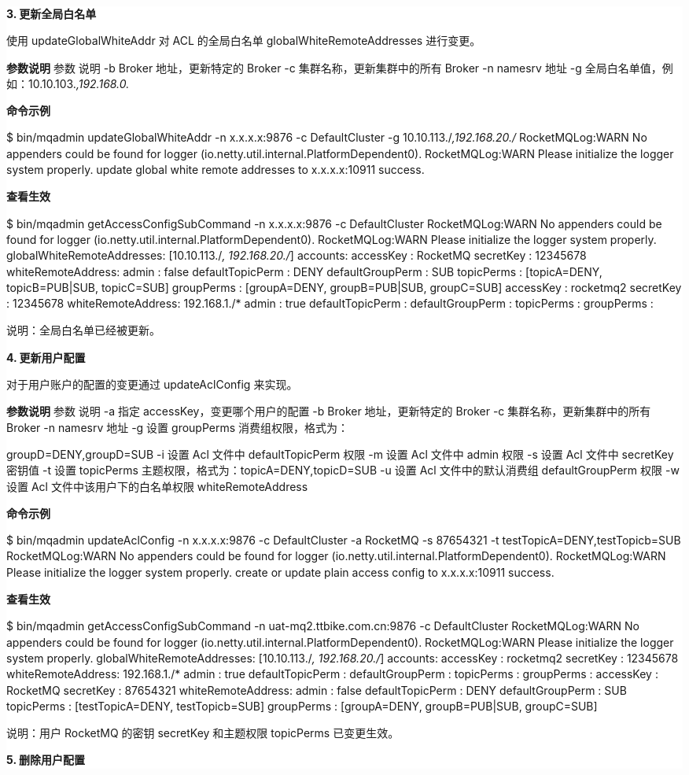 **3. 更新全局白名单**

使用 updateGlobalWhiteAddr 对 ACL 的全局白名单 globalWhiteRemoteAddresses 进行变更。

**参数说明**
参数 说明 -b Broker 地址，更新特定的 Broker -c 集群名称，更新集群中的所有 Broker -n namesrv 地址 -g 全局白名单值，例如：10.10.103.*,192.168.0.*

**命令示例**

$ bin/mqadmin updateGlobalWhiteAddr -n x.x.x.x:9876 -c DefaultCluster -g 10.10.113./*,192.168.20./* RocketMQLog:WARN No appenders could be found for logger (io.netty.util.internal.PlatformDependent0). RocketMQLog:WARN Please initialize the logger system properly. update global white remote addresses to x.x.x.x:10911 success.

**查看生效**

$ bin/mqadmin getAccessConfigSubCommand -n x.x.x.x:9876 -c DefaultCluster RocketMQLog:WARN No appenders could be found for logger (io.netty.util.internal.PlatformDependent0). RocketMQLog:WARN Please initialize the logger system properly. globalWhiteRemoteAddresses: [10.10.113./*, 192.168.20./*] accounts: accessKey : RocketMQ secretKey : 12345678 whiteRemoteAddress: admin : false defaultTopicPerm : DENY defaultGroupPerm : SUB topicPerms : [topicA=DENY, topicB=PUB|SUB, topicC=SUB] groupPerms : [groupA=DENY, groupB=PUB|SUB, groupC=SUB] accessKey : rocketmq2 secretKey : 12345678 whiteRemoteAddress: 192.168.1./* admin : true defaultTopicPerm : defaultGroupPerm : topicPerms : groupPerms :

说明：全局白名单已经被更新。

**4. 更新用户配置**

对于用户账户的配置的变更通过 updateAclConfig 来实现。

**参数说明**
参数 说明 -a 指定 accessKey，变更哪个用户的配置 -b Broker 地址，更新特定的 Broker -c 集群名称，更新集群中的所有 Broker -n namesrv 地址 -g 设置 groupPerms 消费组权限，格式为：

groupD=DENY,groupD=SUB -i 设置 Acl 文件中 defaultTopicPerm 权限 -m 设置 Acl 文件中 admin 权限 -s 设置 Acl 文件中 secretKey 密钥值 -t 设置 topicPerms 主题权限，格式为：topicA=DENY,topicD=SUB -u 设置 Acl 文件中的默认消费组 defaultGroupPerm 权限 -w 设置 Acl 文件中该用户下的白名单权限 whiteRemoteAddress

**命令示例**

$ bin/mqadmin updateAclConfig -n x.x.x.x:9876 -c DefaultCluster -a RocketMQ -s 87654321 -t testTopicA=DENY,testTopicb=SUB RocketMQLog:WARN No appenders could be found for logger (io.netty.util.internal.PlatformDependent0). RocketMQLog:WARN Please initialize the logger system properly. create or update plain access config to x.x.x.x:10911 success.

**查看生效**

$ bin/mqadmin getAccessConfigSubCommand -n uat-mq2.ttbike.com.cn:9876 -c DefaultCluster RocketMQLog:WARN No appenders could be found for logger (io.netty.util.internal.PlatformDependent0). RocketMQLog:WARN Please initialize the logger system properly. globalWhiteRemoteAddresses: [10.10.113./*, 192.168.20./*] accounts: accessKey : rocketmq2 secretKey : 12345678 whiteRemoteAddress: 192.168.1./* admin : true defaultTopicPerm : defaultGroupPerm : topicPerms : groupPerms : accessKey : RocketMQ secretKey : 87654321 whiteRemoteAddress: admin : false defaultTopicPerm : DENY defaultGroupPerm : SUB topicPerms : [testTopicA=DENY, testTopicb=SUB] groupPerms : [groupA=DENY, groupB=PUB|SUB, groupC=SUB]

说明：用户 RocketMQ 的密钥 secretKey 和主题权限 topicPerms 已变更生效。

**5. 删除用户配置**
